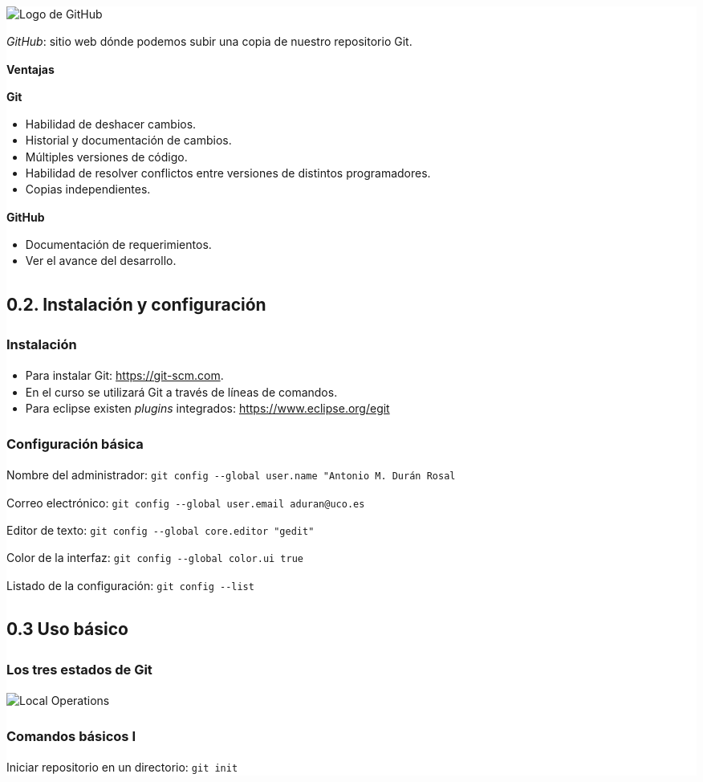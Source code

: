 ![Logo de GitHub](https://i1.wp.com/geeksroom.com/wp-content/uploads/2014/05/github-gde.png?w=580&ssl=1)

*GitHub*: sitio web dónde podemos subir una copia de nuestro repositorio Git.

**Ventajas**

**Git**

* Habilidad de deshacer cambios.
* Historial y documentación de cambios.
* Múltiples versiones de código.
* Habilidad de resolver conflictos entre versiones de distintos programadores.
* Copias independientes.

**GitHub**

* Documentación de requerimientos.
* Ver el avance del desarrollo.


## **0.2. Instalación y configuración**

### **Instalación**

* Para instalar Git: https://git-scm.com.
* En el curso se utilizará Git a través de líneas de comandos.
* Para eclipse existen *plugins* integrados: https://www.eclipse.org/egit
### **Configuración básica**
Nombre del administrador:
`git config --global user.name "Antonio M. Durán Rosal`

Correo electrónico:
`git config --global user.email aduran@uco.es`

Editor de texto:
`git config --global core.editor "gedit"`

Color de la interfaz:
`git config --global color.ui true`

Listado de la configuración:
`git config --list`

## **0.3 Uso básico**

### **Los tres estados de Git**

![Local Operations](https://image.slidesharecdn.com/git-intro-091215075529-phpapp01/95/git-and-github-13-728.jpg?cb=1260938801)

### **Comandos básicos I**

Iniciar repositorio en un directorio:
`git init`
